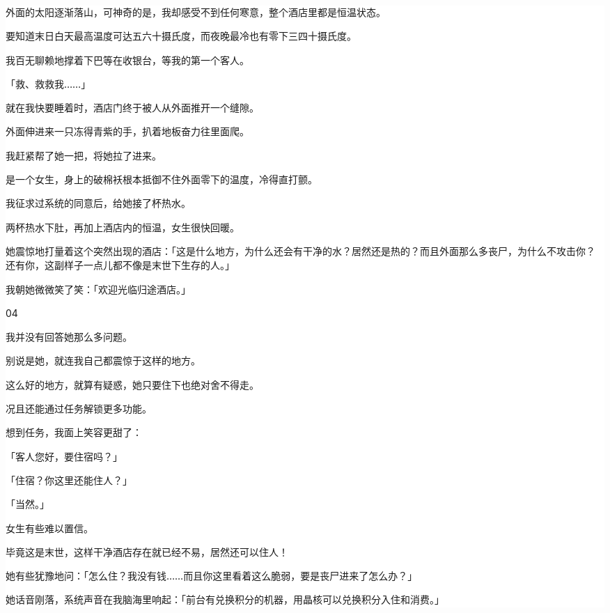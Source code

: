 外面的太阳逐渐落山，可神奇的是，我却感受不到任何寒意，整个酒店里都是恒温状态。


要知道末日白天最高温度可达五六十摄氏度，而夜晚最冷也有零下三四十摄氏度。


我百无聊赖地撑着下巴等在收银台，等我的第一个客人。


「救、救救我……」


就在我快要睡着时，酒店门终于被人从外面推开一个缝隙。


外面伸进来一只冻得青紫的手，扒着地板奋力往里面爬。


我赶紧帮了她一把，将她拉了进来。


是一个女生，身上的破棉袄根本抵御不住外面零下的温度，冷得直打颤。


我征求过系统的同意后，给她接了杯热水。


两杯热水下肚，再加上酒店内的恒温，女生很快回暖。


她震惊地打量着这个突然出现的酒店：「这是什么地方，为什么还会有干净的水？居然还是热的？而且外面那么多丧尸，为什么不攻击你？还有你，这副样子一点儿都不像是末世下生存的人。」


我朝她微微笑了笑：「欢迎光临归途酒店。」


04


我并没有回答她那么多问题。


别说是她，就连我自己都震惊于这样的地方。


这么好的地方，就算有疑惑，她只要住下也绝对舍不得走。


况且还能通过任务解锁更多功能。


想到任务，我面上笑容更甜了：


「客人您好，要住宿吗？」


「住宿？你这里还能住人？」


「当然。」


女生有些难以置信。


毕竟这是末世，这样干净酒店存在就已经不易，居然还可以住人！


她有些犹豫地问：「怎么住？我没有钱……而且你这里看着这么脆弱，要是丧尸进来了怎么办？」


她话音刚落，系统声音在我脑海里响起：「前台有兑换积分的机器，用晶核可以兑换积分入住和消费。」
